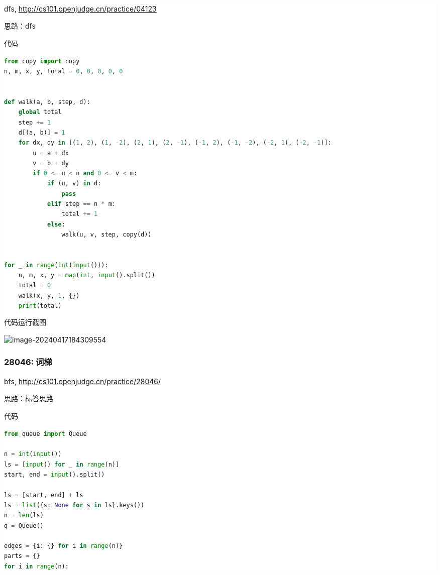 dfs, http://cs101.openjudge.cn/practice/04123



思路：dfs



代码

```python
from copy import copy
n, m, x, y, total = 0, 0, 0, 0, 0


def walk(a, b, step, d):
    global total
    step += 1
    d[(a, b)] = 1
    for dx, dy in [(1, 2), (1, -2), (2, 1), (2, -1), (-1, 2), (-1, -2), (-2, 1), (-2, -1)]:
        u = a + dx
        v = b + dy
        if 0 <= u < n and 0 <= v < m:
            if (u, v) in d:
                pass
            elif step == n * m:
                total += 1
            else:
                walk(u, v, step, copy(d))


for _ in range(int(input())):
    n, m, x, y = map(int, input().split())
    total = 0
    walk(x, y, 1, {})
    print(total)
```



代码运行截图 

![image-20240417184309554](https://raw.githubusercontent.com/xjsongphy/repository_for_typora/main/img/202404171843008.png)



### 28046: 词梯

bfs, http://cs101.openjudge.cn/practice/28046/



思路：标答思路



代码

```python
from queue import Queue

n = int(input())
ls = [input() for _ in range(n)]
start, end = input().split()

ls = [start, end] + ls
ls = list({s: None for s in ls}.keys())
n = len(ls)
q = Queue()

edges = {i: {} for i in range(n)}
parts = {}
for i in range(n):
```